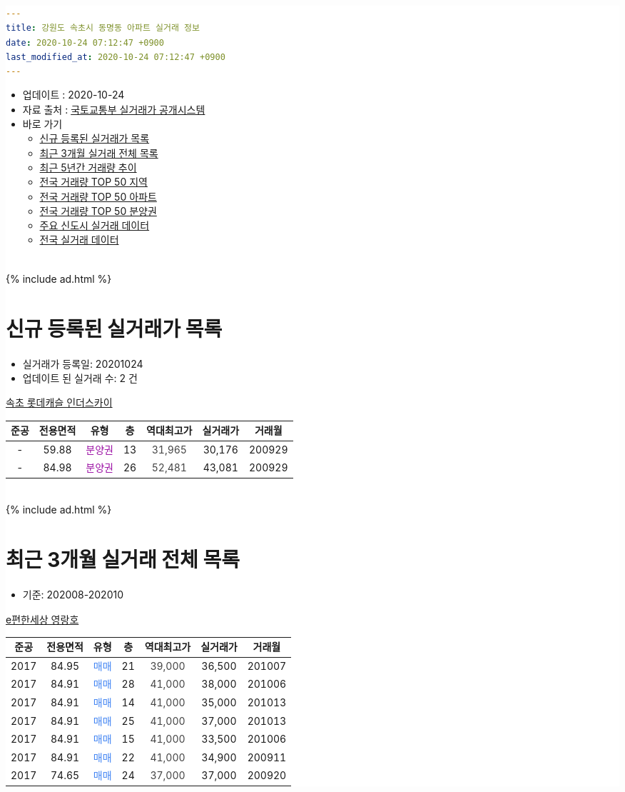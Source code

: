 ```yaml
---
title: 강원도 속초시 동명동 아파트 실거래 정보
date: 2020-10-24 07:12:47 +0900
last_modified_at: 2020-10-24 07:12:47 +0900
---
```


* 업데이트 : 2020-10-24
* 자료 출처 : [국토교통부 실거래가 공개시스템](http://rt.molit.go.kr)
* 바로 가기
    * [신규 등록된 실거래가 목록](#신규-등록된-실거래가-목록)
    * [최근 3개월 실거래 전체 목록](#최근-3개월-실거래-전체-목록)
    * [최근 5년간 거래량 추이](#최근-5년간-거래량-추이)
    * [전국 거래량 TOP 50 지역](https://inasie.github.io/apt-trade-info/최근-3개월-전국에서-가장-거래가-많이-발생한-지역)
    * [전국 거래량 TOP 50 아파트](https://inasie.github.io/apt-trade-info/최근-3개월-전국에서-가장-거래가-많이-발생한-아파트)
    * [전국 거래량 TOP 50 분양권](https://inasie.github.io/apt-trade-info/최근-3개월-전국에서-가장-거래가-많이-발생한-분양권)
    * [주요 신도시 실거래 데이터](https://inasie.github.io/apt-trade-info/주요-신도시)
    * [전국 실거래 데이터](https://inasie.github.io/apt-trade-info/전국)
<br>
{% include ad.html %}
<br>

# 신규 등록된 실거래가 목록
* 실거래가 등록일: 20201024
* 업데이트 된 실거래 수: 2 건


[속초 롯데캐슬 인더스카이](https://search.naver.com/search.naver?query=%EA%B0%95%EC%9B%90%EB%8F%84+%EC%86%8D%EC%B4%88%EC%8B%9C+%EB%8F%99%EB%AA%85%EB%8F%99+%EC%86%8D%EC%B4%88+%EB%A1%AF%EB%8D%B0%EC%BA%90%EC%8A%AC+%EC%9D%B8%EB%8D%94%EC%8A%A4%EC%B9%B4%EC%9D%B4)

|준공|전용면적|유형|층|역대최고가|실거래가|거래월|
|:---:|:---:|:---:|:---:|:---:|:---:|:---:|
|-|59.88|<span style="color:#9C11A5">분양권</span>|13|<span style="color:#444444">31,965</span>|30,176|200929|
|-|84.98|<span style="color:#9C11A5">분양권</span>|26|<span style="color:#444444">52,481</span>|43,081|200929|


<br>
{% include ad.html %}
<br>

# 최근 3개월 실거래 전체 목록
* 기준: 202008-202010


[e편한세상 영랑호](https://search.naver.com/search.naver?query=%EA%B0%95%EC%9B%90%EB%8F%84+%EC%86%8D%EC%B4%88%EC%8B%9C+%EB%8F%99%EB%AA%85%EB%8F%99+e%ED%8E%B8%ED%95%9C%EC%84%B8%EC%83%81+%EC%98%81%EB%9E%91%ED%98%B8)

|준공|전용면적|유형|층|역대최고가|실거래가|거래월|
|:---:|:---:|:---:|:---:|:---:|:---:|:---:|
|2017|84.95|<span style="color:#4285f3">매매</span>|21|<span style="color:#444444">39,000</span>|36,500|201007|
|2017|84.91|<span style="color:#4285f3">매매</span>|28|<span style="color:#444444">41,000</span>|38,000|201006|
|2017|84.91|<span style="color:#4285f3">매매</span>|14|<span style="color:#444444">41,000</span>|35,000|201013|
|2017|84.91|<span style="color:#4285f3">매매</span>|25|<span style="color:#444444">41,000</span>|37,000|201013|
|2017|84.91|<span style="color:#4285f3">매매</span>|15|<span style="color:#444444">41,000</span>|33,500|201006|
|2017|84.91|<span style="color:#4285f3">매매</span>|22|<span style="color:#444444">41,000</span>|34,900|200911|
|2017|74.65|<span style="color:#4285f3">매매</span>|24|<span style="color:#444444">37,000</span>|37,000|200920|